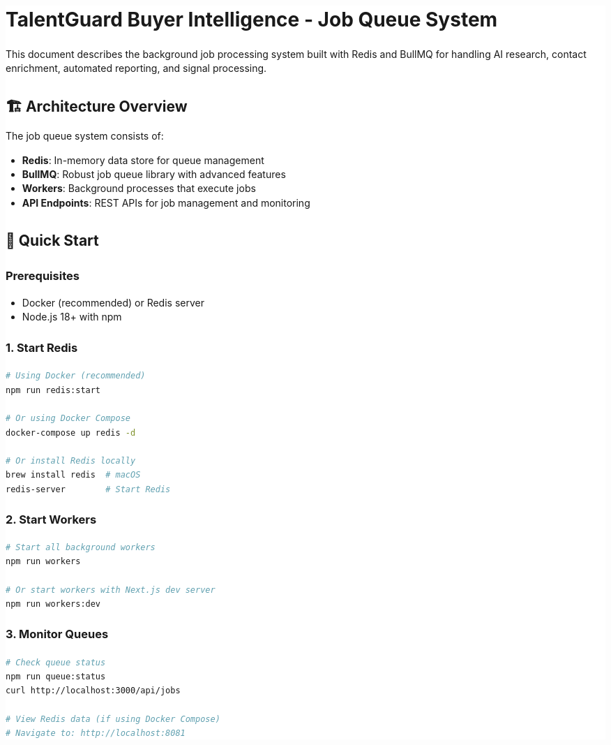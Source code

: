 # TalentGuard Buyer Intelligence - Job Queue System

This document describes the background job processing system built with Redis and BullMQ for handling AI research, contact enrichment, automated reporting, and signal processing.

## 🏗️ Architecture Overview

The job queue system consists of:
- **Redis**: In-memory data store for queue management
- **BullMQ**: Robust job queue library with advanced features
- **Workers**: Background processes that execute jobs
- **API Endpoints**: REST APIs for job management and monitoring

## 🚀 Quick Start

### Prerequisites
- Docker (recommended) or Redis server
- Node.js 18+ with npm

### 1. Start Redis
```bash
# Using Docker (recommended)
npm run redis:start

# Or using Docker Compose
docker-compose up redis -d

# Or install Redis locally
brew install redis  # macOS
redis-server        # Start Redis
```

### 2. Start Workers
```bash
# Start all background workers
npm run workers

# Or start workers with Next.js dev server
npm run workers:dev
```

### 3. Monitor Queues
```bash
# Check queue status
npm run queue:status
curl http://localhost:3000/api/jobs

# View Redis data (if using Docker Compose)
# Navigate to: http://localhost:8081
```
